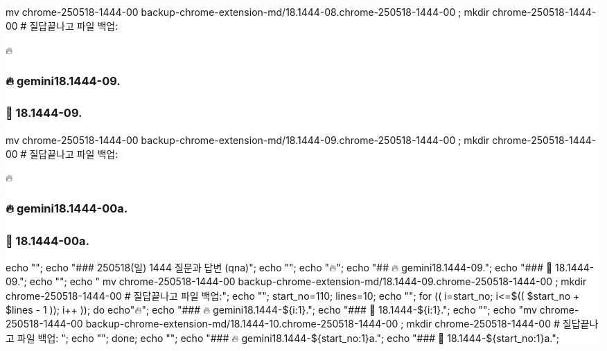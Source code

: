 mv chrome-250518-1444-00 backup-chrome-extension-md/18.1444-08.chrome-250518-1444-00 ; mkdir chrome-250518-1444-00 # 질답끝나고 파일 백업: 

🔥
### 🔥 gemini18.1444-09.
### 🔋 18.1444-09.

mv chrome-250518-1444-00 backup-chrome-extension-md/18.1444-09.chrome-250518-1444-00 ; mkdir chrome-250518-1444-00 # 질답끝나고 파일 백업: 


🔥
### 🔥 gemini18.1444-00a.
### 🔋 18.1444-00a.

echo ""; echo "### 250518(일) 1444 질문과 답변 (qna)"; echo ""; echo "🔥"; echo "## 🔥 gemini18.1444-09."; echo "### 🔋 18.1444-09."; echo ""; echo " mv chrome-250518-1444-00 backup-chrome-extension-md/18.1444-09.chrome-250518-1444-00 ; mkdir chrome-250518-1444-00 # 질답끝나고 파일 백업:"; echo "";    start_no=110; lines=10; echo ""; for (( i=start_no; i<=$(( $start_no + $lines - 1 )); i++ )); do echo"🔥"; echo "### 🔥 gemini18.1444-${i:1}."; echo "### 🔋 18.1444-${i:1}."; echo ""; echo "mv chrome-250518-1444-00 backup-chrome-extension-md/18.1444-10.chrome-250518-1444-00 ; mkdir chrome-250518-1444-00 # 질답끝나고 파일 백업: "; echo ""; done; echo ""; echo "### 🔥 gemini18.1444-${start_no:1}a."; echo "### 🔋 18.1444-${start_no:1}a.";

